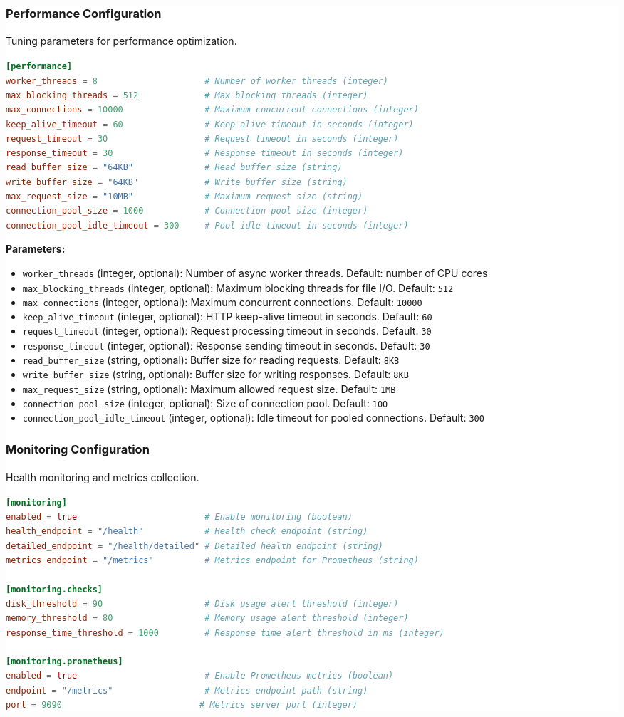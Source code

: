 ### Performance Configuration

Tuning parameters for performance optimization.

```toml
[performance]
worker_threads = 8                     # Number of worker threads (integer)
max_blocking_threads = 512             # Max blocking threads (integer)
max_connections = 10000                # Maximum concurrent connections (integer)
keep_alive_timeout = 60                # Keep-alive timeout in seconds (integer)
request_timeout = 30                   # Request timeout in seconds (integer)
response_timeout = 30                  # Response timeout in seconds (integer)
read_buffer_size = "64KB"              # Read buffer size (string)
write_buffer_size = "64KB"             # Write buffer size (string)
max_request_size = "10MB"              # Maximum request size (string)
connection_pool_size = 1000            # Connection pool size (integer)
connection_pool_idle_timeout = 300     # Pool idle timeout in seconds (integer)
```

**Parameters:**
- `worker_threads` (integer, optional): Number of async worker threads. Default: number of CPU cores
- `max_blocking_threads` (integer, optional): Maximum blocking threads for file I/O. Default: `512`
- `max_connections` (integer, optional): Maximum concurrent connections. Default: `10000`
- `keep_alive_timeout` (integer, optional): HTTP keep-alive timeout in seconds. Default: `60`
- `request_timeout` (integer, optional): Request processing timeout in seconds. Default: `30`
- `response_timeout` (integer, optional): Response sending timeout in seconds. Default: `30`
- `read_buffer_size` (string, optional): Buffer size for reading requests. Default: `8KB`
- `write_buffer_size` (string, optional): Buffer size for writing responses. Default: `8KB`
- `max_request_size` (string, optional): Maximum allowed request size. Default: `1MB`
- `connection_pool_size` (integer, optional): Size of connection pool. Default: `100`
- `connection_pool_idle_timeout` (integer, optional): Idle timeout for pooled connections. Default: `300`

### Monitoring Configuration

Health monitoring and metrics collection.

```toml
[monitoring]
enabled = true                         # Enable monitoring (boolean)
health_endpoint = "/health"            # Health check endpoint (string)
detailed_endpoint = "/health/detailed" # Detailed health endpoint (string)
metrics_endpoint = "/metrics"          # Metrics endpoint for Prometheus (string)

[monitoring.checks]
disk_threshold = 90                    # Disk usage alert threshold (integer)
memory_threshold = 80                  # Memory usage alert threshold (integer)
response_time_threshold = 1000         # Response time alert threshold in ms (integer)

[monitoring.prometheus]
enabled = true                         # Enable Prometheus metrics (boolean)
endpoint = "/metrics"                  # Metrics endpoint path (string)
port = 9090                           # Metrics server port (integer)
```
